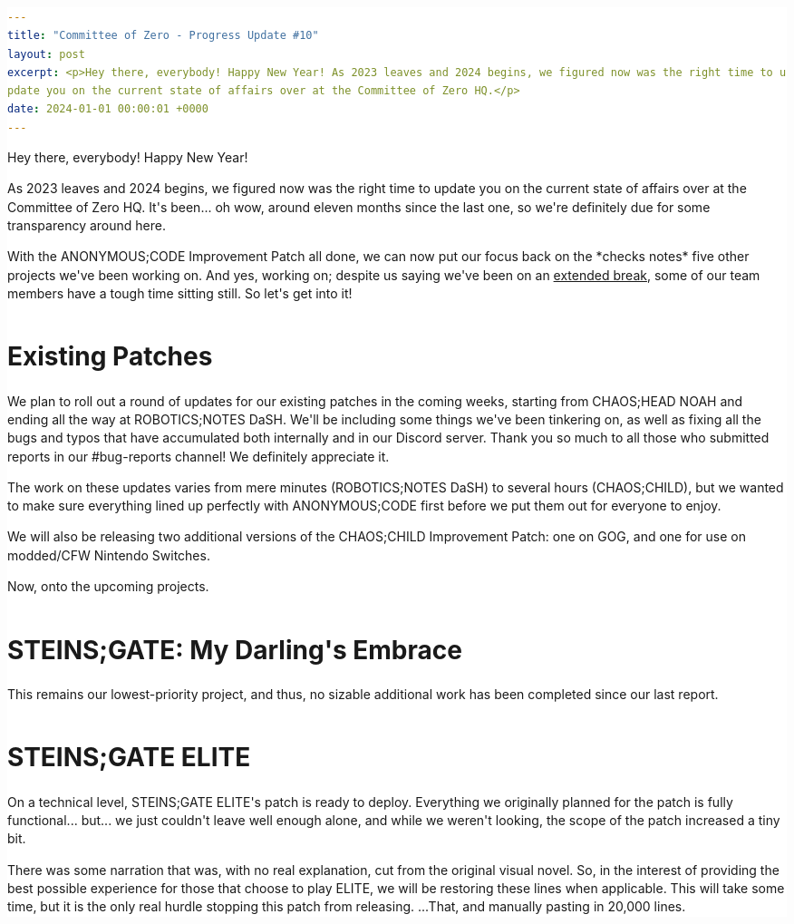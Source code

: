 ```yaml
---
title: "Committee of Zero - Progress Update #10"
layout: post
excerpt: <p>Hey there, everybody! Happy New Year! As 2023 leaves and 2024 begins, we figured now was the right time to update you on the current state of affairs over at the Committee of Zero HQ.</p>
date: 2024-01-01 00:00:01 +0000
---
```


Hey there, everybody! Happy New Year!

As 2023 leaves and 2024 begins, we figured now was the right time to update you on the current state of affairs over at the Committee of Zero HQ. It's been... oh wow, around eleven months since the last one, so we're definitely due for some transparency around here.

With the ANONYMOUS;CODE Improvement Patch all done, we can now put our focus back on the \*checks notes\* five other projects we've been working on. And yes, working on; despite us saying we've been on an [extended break](https://sonome.dareno.me/2023/02/05/committee-of-zero-progress-update-9.html), some of our team members have a tough time sitting still. So let's get into it!

# Existing Patches

We plan to roll out a round of updates for our existing patches in the coming weeks, starting from CHAOS;HEAD NOAH and ending all the way at ROBOTICS;NOTES DaSH. We'll be including some things we've been tinkering on, as well as fixing all the bugs and typos that have accumulated both internally and in our Discord server. Thank you so much to all those who submitted reports in our #bug-reports channel! We definitely appreciate it.

The work on these updates varies from mere minutes (ROBOTICS;NOTES DaSH) to several hours (CHAOS;CHILD), but we wanted to make sure everything lined up perfectly with ANONYMOUS;CODE first before we put them out for everyone to enjoy.

We will also be releasing two additional versions of the CHAOS;CHILD Improvement Patch: one on GOG, and one for use on modded/CFW Nintendo Switches.

Now, onto the upcoming projects.

# STEINS;GATE: My Darling's Embrace

This remains our lowest-priority project, and thus, no sizable additional work has been completed since our last report.

# STEINS;GATE ELITE

On a technical level, STEINS;GATE ELITE's patch is ready to deploy. Everything we originally planned for the patch is fully functional... but... we just couldn't leave well enough alone, and while we weren't looking, the scope of the patch increased a tiny bit.

There was some narration that was, with no real explanation, cut from the original visual novel. So, in the interest of providing the best possible experience for those that choose to play ELITE, we will be restoring these lines when applicable. This will take some time, but it is the only real hurdle stopping this patch from releasing. ...That, and manually pasting in 20,000 lines.
